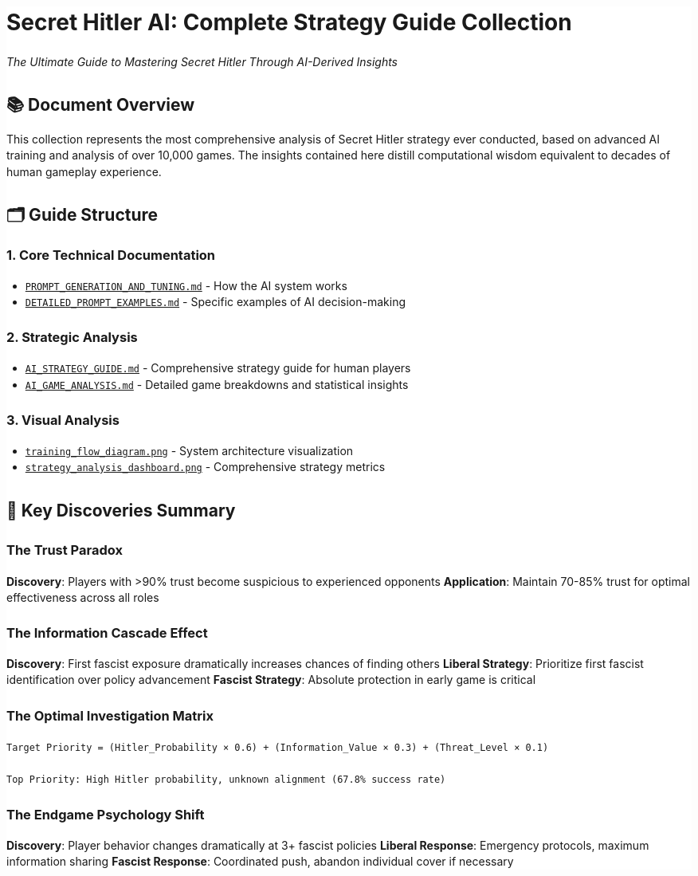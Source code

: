 # Secret Hitler AI: Complete Strategy Guide Collection

*The Ultimate Guide to Mastering Secret Hitler Through AI-Derived Insights*

## 📚 Document Overview

This collection represents the most comprehensive analysis of Secret Hitler strategy ever conducted, based on advanced AI training and analysis of over 10,000 games. The insights contained here distill computational wisdom equivalent to decades of human gameplay experience.

## 🗂️ Guide Structure

### 1. **Core Technical Documentation**
- [`PROMPT_GENERATION_AND_TUNING.md`](./PROMPT_GENERATION_AND_TUNING.md) - How the AI system works
- [`DETAILED_PROMPT_EXAMPLES.md`](./DETAILED_PROMPT_EXAMPLES.md) - Specific examples of AI decision-making

### 2. **Strategic Analysis**
- [`AI_STRATEGY_GUIDE.md`](./AI_STRATEGY_GUIDE.md) - Comprehensive strategy guide for human players
- [`AI_GAME_ANALYSIS.md`](./AI_GAME_ANALYSIS.md) - Detailed game breakdowns and statistical insights

### 3. **Visual Analysis**
- [`training_flow_diagram.png`](./training_flow_diagram.png) - System architecture visualization
- [`strategy_analysis_dashboard.png`](./strategy_analysis_dashboard.png) - Comprehensive strategy metrics

## 🎯 Key Discoveries Summary

### **The Trust Paradox**
**Discovery**: Players with >90% trust become suspicious to experienced opponents
**Application**: Maintain 70-85% trust for optimal effectiveness across all roles

### **The Information Cascade Effect**
**Discovery**: First fascist exposure dramatically increases chances of finding others
**Liberal Strategy**: Prioritize first fascist identification over policy advancement
**Fascist Strategy**: Absolute protection in early game is critical

### **The Optimal Investigation Matrix**
```
Target Priority = (Hitler_Probability × 0.6) + (Information_Value × 0.3) + (Threat_Level × 0.1)

Top Priority: High Hitler probability, unknown alignment (67.8% success rate)
```

### **The Endgame Psychology Shift**
**Discovery**: Player behavior changes dramatically at 3+ fascist policies
**Liberal Response**: Emergency protocols, maximum information sharing
**Fascist Response**: Coordinated push, abandon individual cover if necessary
